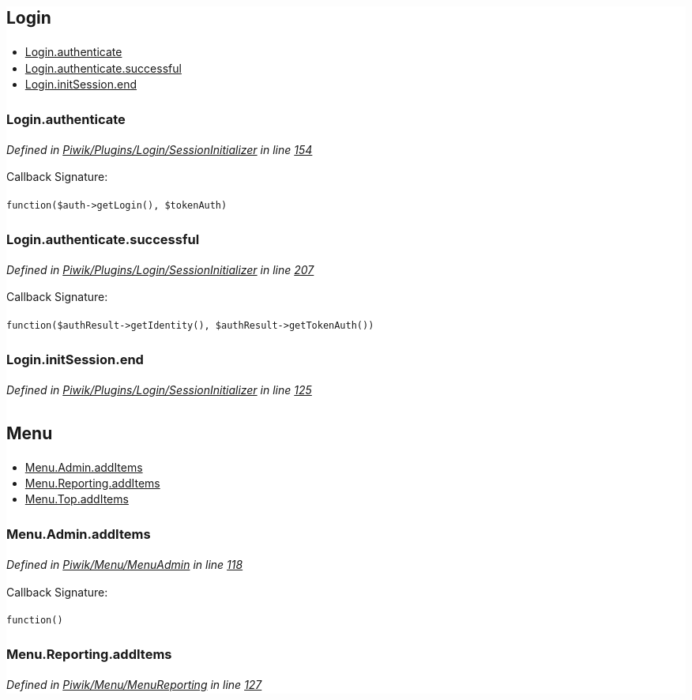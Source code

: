 ## Login

- [Login.authenticate](#loginauthenticate)
- [Login.authenticate.successful](#loginauthenticatesuccessful)
- [Login.initSession.end](#logininitsessionend)

### Login.authenticate

*Defined in [Piwik/Plugins/Login/SessionInitializer](https://github.com/piwik/piwik/blob/2.12.0-b2/plugins/Login/SessionInitializer.php) in line [154](https://github.com/piwik/piwik/blob/2.12.0-b2/plugins/Login/SessionInitializer.php#L154)*



Callback Signature:
<pre><code>function($auth-&gt;getLogin(), $tokenAuth)</code></pre>


### Login.authenticate.successful

*Defined in [Piwik/Plugins/Login/SessionInitializer](https://github.com/piwik/piwik/blob/2.12.0-b2/plugins/Login/SessionInitializer.php) in line [207](https://github.com/piwik/piwik/blob/2.12.0-b2/plugins/Login/SessionInitializer.php#L207)*



Callback Signature:
<pre><code>function($authResult-&gt;getIdentity(), $authResult-&gt;getTokenAuth())</code></pre>


### Login.initSession.end

*Defined in [Piwik/Plugins/Login/SessionInitializer](https://github.com/piwik/piwik/blob/2.12.0-b2/plugins/Login/SessionInitializer.php) in line [125](https://github.com/piwik/piwik/blob/2.12.0-b2/plugins/Login/SessionInitializer.php#L125)*



## Menu

- [Menu.Admin.addItems](#menuadminadditems)
- [Menu.Reporting.addItems](#menureportingadditems)
- [Menu.Top.addItems](#menutopadditems)

### Menu.Admin.addItems

*Defined in [Piwik/Menu/MenuAdmin](https://github.com/piwik/piwik/blob/2.12.0-b2/core/Menu/MenuAdmin.php) in line [118](https://github.com/piwik/piwik/blob/2.12.0-b2/core/Menu/MenuAdmin.php#L118)*



Callback Signature:
<pre><code>function()</code></pre>


### Menu.Reporting.addItems

*Defined in [Piwik/Menu/MenuReporting](https://github.com/piwik/piwik/blob/2.12.0-b2/core/Menu/MenuReporting.php) in line [127](https://github.com/piwik/piwik/blob/2.12.0-b2/core/Menu/MenuReporting.php#L127)*
